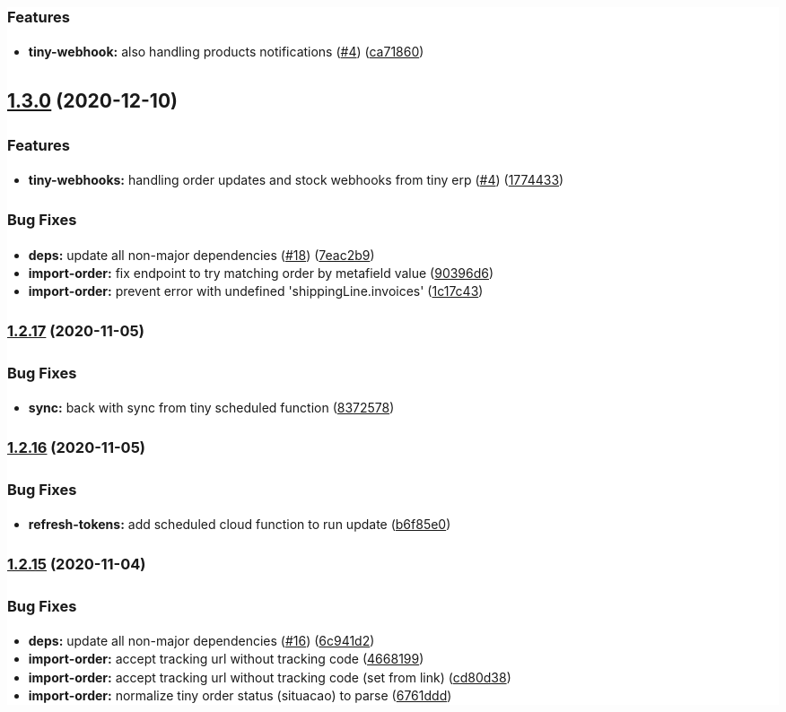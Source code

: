 
### Features

* **tiny-webhook:** also handling products notifications ([#4](https://github.com/ecomplus/application-starter/issues/4)) ([ca71860](https://github.com/ecomplus/application-starter/commit/ca71860293a49042934b039ebb268e9f7bf811bc))

## [1.3.0](https://github.com/ecomplus/application-starter/compare/v1.2.17...v1.3.0) (2020-12-10)


### Features

* **tiny-webhooks:** handling order updates and stock webhooks from tiny erp ([#4](https://github.com/ecomplus/application-starter/issues/4)) ([1774433](https://github.com/ecomplus/application-starter/commit/17744330e637d2a7f901d63c8bb1b1e4f18c41ee))


### Bug Fixes

* **deps:** update all non-major dependencies ([#18](https://github.com/ecomplus/application-starter/issues/18)) ([7eac2b9](https://github.com/ecomplus/application-starter/commit/7eac2b94cb18dd08550acb02d0edcfc6778a48f9))
* **import-order:** fix endpoint to try matching order by metafield value ([90396d6](https://github.com/ecomplus/application-starter/commit/90396d673f4135f365479e5c2b99283e3d2746de))
* **import-order:** prevent error with undefined 'shippingLine.invoices' ([1c17c43](https://github.com/ecomplus/application-starter/commit/1c17c439d0b509b46cd687aa8ff6bfbfff5a07f7))

### [1.2.17](https://github.com/ecomplus/application-starter/compare/v1.2.16...v1.2.17) (2020-11-05)


### Bug Fixes

* **sync:** back with sync from tiny scheduled function ([8372578](https://github.com/ecomplus/application-starter/commit/83725780b32e88f1a651f287f8302dbe35873811))

### [1.2.16](https://github.com/ecomplus/application-starter/compare/v1.2.15...v1.2.16) (2020-11-05)


### Bug Fixes

* **refresh-tokens:** add scheduled cloud function to run update ([b6f85e0](https://github.com/ecomplus/application-starter/commit/b6f85e092f2656a4d980747b7f6d3505810e4965))

### [1.2.15](https://github.com/ecomplus/application-starter/compare/v1.2.14...v1.2.15) (2020-11-04)


### Bug Fixes

* **deps:** update all non-major dependencies ([#16](https://github.com/ecomplus/application-starter/issues/16)) ([6c941d2](https://github.com/ecomplus/application-starter/commit/6c941d26898030534cde7a65535222b39c982d2e))
* **import-order:** accept tracking url without tracking code ([4668199](https://github.com/ecomplus/application-starter/commit/46681996e0713c270142f7015d2c7dfe073c5eef))
* **import-order:** accept tracking url without tracking code (set from link) ([cd80d38](https://github.com/ecomplus/application-starter/commit/cd80d3845faceea45f02c3c1406e9c55ed5f6e78))
* **import-order:** normalize tiny order status (situacao) to parse ([6761ddd](https://github.com/ecomplus/application-starter/commit/6761ddd02184c846d272d9a44c1c26ac7e457c38))
